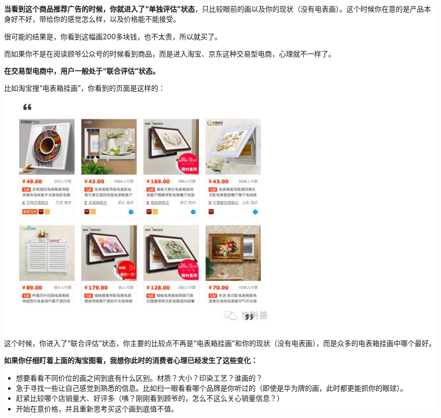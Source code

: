  

**当看到这个商品推荐广告的时候，你就进入了“单独评估”状态**，只比较眼前的画以及你的现状（没有电表画）。这个时候你在意的是产品本身好不好，带给你的感觉怎么样，以及价格能不能接受。

 

很可能的结果是，你看到这幅画200多块钱，也不太贵，所以就买了。

 

而如果你不是在阅读顾爷公众号的时候看到商品，而是进入淘宝、京东这种交易型电商，心理就不一样了。

 

**在交易型电商中，用户一般处于“联合评估”状态。**



比如淘宝搜“电表箱挂画”，你看到的页面是这样的：



 

![](./_image/21.7.jpg)

这个时候，你进入了“联合评估”状态，你主要的比较点不再是“电表箱挂画”和你的现状（没有电表画），而是众多的电表箱挂画中哪个最好。

 

**如果你仔细盯着上面的淘宝图看，我想你此时的消费者心理已经发生了这些变化：**

 

- 想要看看不同价位的画之间到底有什么区别。材质？大小？印染工艺？谁画的？
-  急于寻找一些让自己感觉到熟悉的信息。比如扫一眼看看哪个品牌是你听过的（即使是华为牌的画，此时都更能抓你的眼球）。
- 赶紧比较哪个店销量大、好评多（咦？刚刚看到顾爷的，怎么不这么关心销量信息？）
- 开始在意价格，并且重新思考买这个画到底值不值。

 
